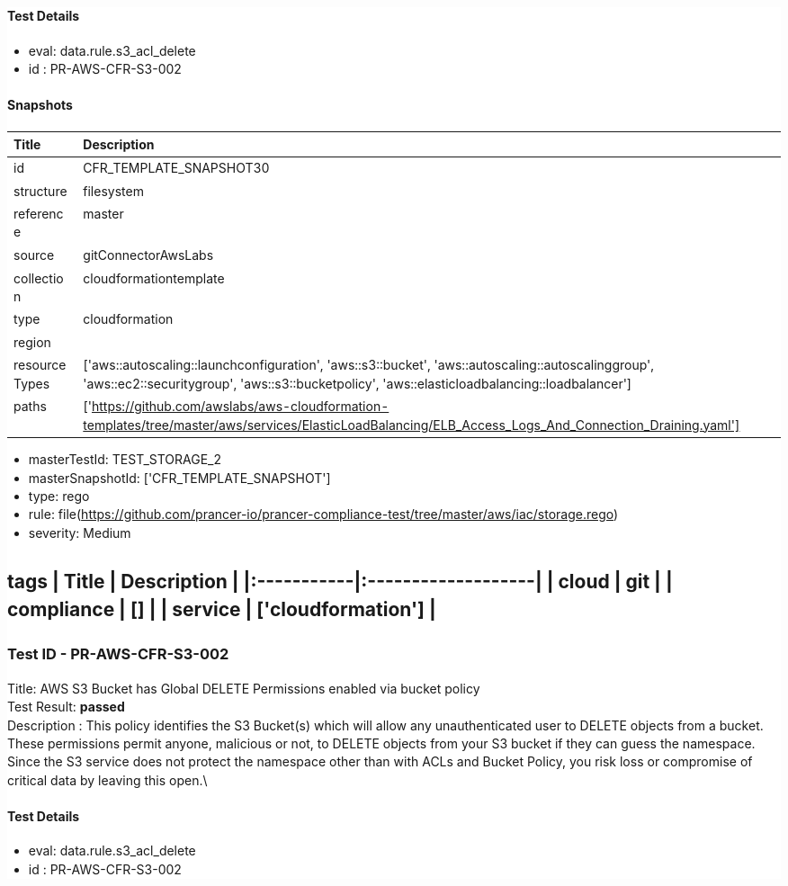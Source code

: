 #### Test Details
- eval: data.rule.s3_acl_delete
- id : PR-AWS-CFR-S3-002

#### Snapshots
| Title         | Description                                                                                                                                                                                       |
|:--------------|:--------------------------------------------------------------------------------------------------------------------------------------------------------------------------------------------------|
| id            | CFR_TEMPLATE_SNAPSHOT30                                                                                                                                                                           |
| structure     | filesystem                                                                                                                                                                                        |
| reference     | master                                                                                                                                                                                            |
| source        | gitConnectorAwsLabs                                                                                                                                                                               |
| collection    | cloudformationtemplate                                                                                                                                                                            |
| type          | cloudformation                                                                                                                                                                                    |
| region        |                                                                                                                                                                                                   |
| resourceTypes | ['aws::autoscaling::launchconfiguration', 'aws::s3::bucket', 'aws::autoscaling::autoscalinggroup', 'aws::ec2::securitygroup', 'aws::s3::bucketpolicy', 'aws::elasticloadbalancing::loadbalancer'] |
| paths         | ['https://github.com/awslabs/aws-cloudformation-templates/tree/master/aws/services/ElasticLoadBalancing/ELB_Access_Logs_And_Connection_Draining.yaml']                                            |

- masterTestId: TEST_STORAGE_2
- masterSnapshotId: ['CFR_TEMPLATE_SNAPSHOT']
- type: rego
- rule: file(https://github.com/prancer-io/prancer-compliance-test/tree/master/aws/iac/storage.rego)
- severity: Medium

tags
| Title      | Description        |
|:-----------|:-------------------|
| cloud      | git                |
| compliance | []                 |
| service    | ['cloudformation'] |
----------------------------------------------------------------


### Test ID - PR-AWS-CFR-S3-002
Title: AWS S3 Bucket has Global DELETE Permissions enabled via bucket policy\
Test Result: **passed**\
Description : This policy identifies the S3 Bucket(s) which will allow any unauthenticated user to DELETE objects from a bucket. These permissions permit anyone, malicious or not, to DELETE objects from your S3 bucket if they can guess the namespace. Since the S3 service does not protect the namespace other than with ACLs and Bucket Policy, you risk loss or compromise of critical data by leaving this open.\

#### Test Details
- eval: data.rule.s3_acl_delete
- id : PR-AWS-CFR-S3-002

